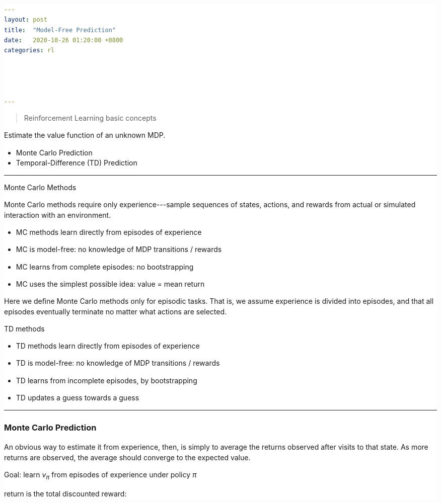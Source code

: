```yaml
---
layout: post
title:  "Model-Free Prediction"
date:   2020-10-26 01:20:00 +0800
categories: rl




---
```


> Reinforcement Learning basic concepts

Estimate the value function of an unknown MDP.

* Monte Carlo Prediction
* Temporal-Difference (TD) Prediction

---

Monte Carlo Methods

Monte Carlo methods require only experience---sample sequences of states, actions, and rewards from actual or simulated interaction with an environment.

* MC methods learn directly from episodes of experience

* MC is model-free: no knowledge of MDP transitions / rewards

* MC learns from complete episodes: no bootstrapping

* MC uses the simplest possible idea: value = mean return

Here we deﬁne Monte Carlo methods only for episodic tasks. That is, we assume experience is divided into episodes, and that all episodes eventually terminate no matter what actions are selected.

TD methods

- TD methods learn directly from episodes of experience

- TD is model-free: no knowledge of MDP transitions / rewards

- TD learns from incomplete episodes, by bootstrapping

- TD updates a guess towards a guess

---

### Monte Carlo Prediction

An obvious way to estimate it from experience, then, is simply to average the returns observed after visits to that state. As more returns are observed, the average should converge to the expected value. 

Goal: learn $v_\pi$ from episodes of experience under policy $\pi$

return is the total discounted reward:
